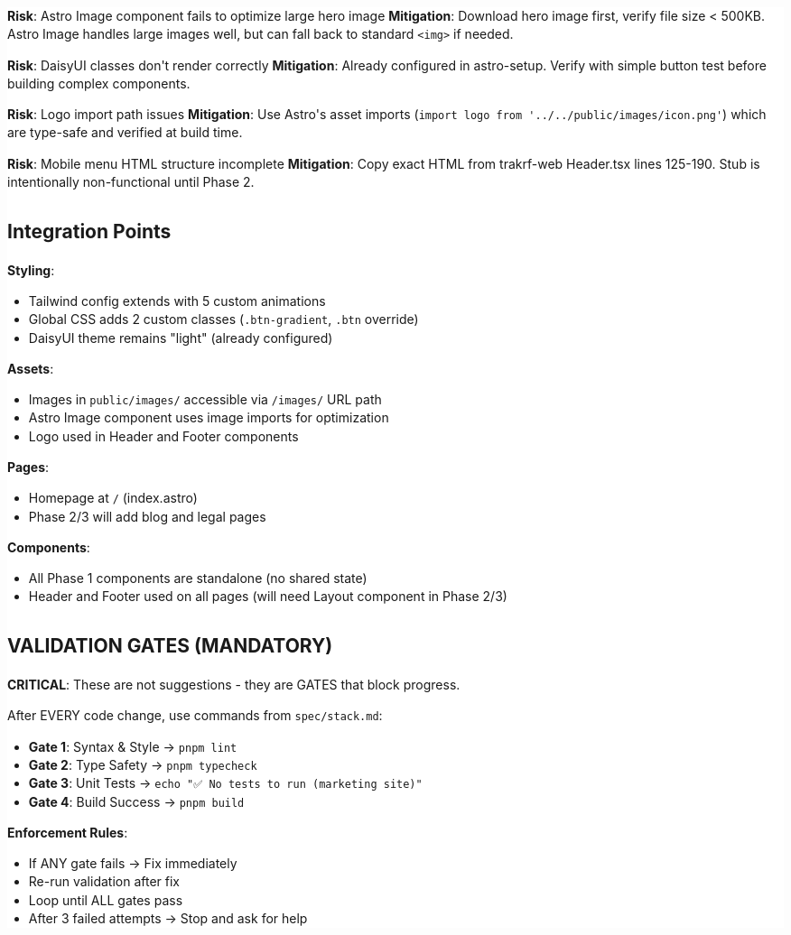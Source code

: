 **Risk**: Astro Image component fails to optimize large hero image
**Mitigation**: Download hero image first, verify file size < 500KB. Astro Image handles large images well, but can fall back to standard `<img>` if needed.

**Risk**: DaisyUI classes don't render correctly
**Mitigation**: Already configured in astro-setup. Verify with simple button test before building complex components.

**Risk**: Logo import path issues
**Mitigation**: Use Astro's asset imports (`import logo from '../../public/images/icon.png'`) which are type-safe and verified at build time.

**Risk**: Mobile menu HTML structure incomplete
**Mitigation**: Copy exact HTML from trakrf-web Header.tsx lines 125-190. Stub is intentionally non-functional until Phase 2.

## Integration Points

**Styling**:

- Tailwind config extends with 5 custom animations
- Global CSS adds 2 custom classes (`.btn-gradient`, `.btn` override)
- DaisyUI theme remains "light" (already configured)

**Assets**:

- Images in `public/images/` accessible via `/images/` URL path
- Astro Image component uses image imports for optimization
- Logo used in Header and Footer components

**Pages**:

- Homepage at `/` (index.astro)
- Phase 2/3 will add blog and legal pages

**Components**:

- All Phase 1 components are standalone (no shared state)
- Header and Footer used on all pages (will need Layout component in Phase 2/3)

## VALIDATION GATES (MANDATORY)

**CRITICAL**: These are not suggestions - they are GATES that block progress.

After EVERY code change, use commands from `spec/stack.md`:

- **Gate 1**: Syntax & Style → `pnpm lint`
- **Gate 2**: Type Safety → `pnpm typecheck`
- **Gate 3**: Unit Tests → `echo "✅ No tests to run (marketing site)"`
- **Gate 4**: Build Success → `pnpm build`

**Enforcement Rules**:

- If ANY gate fails → Fix immediately
- Re-run validation after fix
- Loop until ALL gates pass
- After 3 failed attempts → Stop and ask for help
